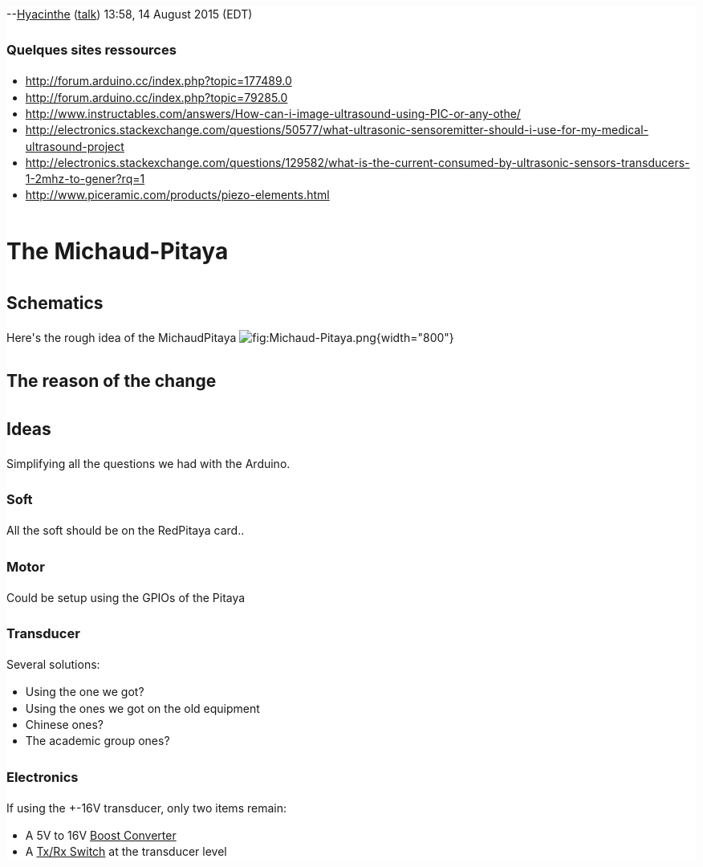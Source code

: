 --[Hyacinthe](User:Hyacinthe "wikilink")
([talk](User_talk:Hyacinthe "wikilink")) 13:58, 14 August 2015 (EDT)

### Quelques sites ressources

-   <http://forum.arduino.cc/index.php?topic=177489.0>
-   <http://forum.arduino.cc/index.php?topic=79285.0>
-   <http://www.instructables.com/answers/How-can-i-image-ultrasound-using-PIC-or-any-othe/>
-   <http://electronics.stackexchange.com/questions/50577/what-ultrasonic-sensoremitter-should-i-use-for-my-medical-ultrasound-project>
-   <http://electronics.stackexchange.com/questions/129582/what-is-the-current-consumed-by-ultrasonic-sensors-transducers-1-2mhz-to-gener?rq=1>
-   <http://www.piceramic.com/products/piezo-elements.html>

The Michaud-Pitaya
==================

Schematics
----------

Here's the rough idea of the MichaudPitaya
![](Michaud-Pitaya.png "fig:Michaud-Pitaya.png"){width="800"}

The reason of the change
------------------------

Ideas
-----

Simplifying all the questions we had with the Arduino.

### Soft

All the soft should be on the RedPitaya card..

### Motor

Could be setup using the GPIOs of the Pitaya

### Transducer

Several solutions:

-   Using the one we got?
-   Using the ones we got on the old equipment
-   Chinese ones?
-   The academic group ones?

### Electronics

If using the +-16V transducer, only two items remain:

-   A 5V to 16V [Boost Converter](Boost_Converter "wikilink")
-   A [Tx/Rx Switch](Tx/Rx_Switch "wikilink") at the transducer level
